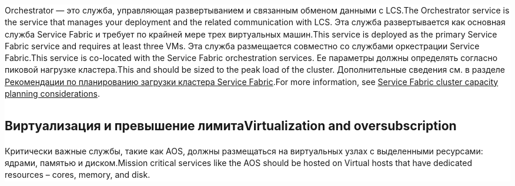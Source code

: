 <span data-ttu-id="63dcd-198">Orchestrator — это служба, управляющая развертыванием и связанным обменом данными с LCS.</span><span class="sxs-lookup"><span data-stu-id="63dcd-198">The Orchestrator service is the service that manages your deployment and the related communication with LCS.</span></span> <span data-ttu-id="63dcd-199">Эта служба развертывается как основная служба Service Fabric и требует по крайней мере трех виртуальных машин.</span><span class="sxs-lookup"><span data-stu-id="63dcd-199">This service is deployed as the primary Service Fabric service and requires at least three VMs.</span></span> <span data-ttu-id="63dcd-200">Эта служба размещается совместно со службами оркестрации Service Fabric.</span><span class="sxs-lookup"><span data-stu-id="63dcd-200">This service is co-located with the Service Fabric orchestration services.</span></span> <span data-ttu-id="63dcd-201">Ее параметры должны определять согласно пиковой нагрузке кластера.</span><span class="sxs-lookup"><span data-stu-id="63dcd-201">This and should be sized to the peak load of the cluster.</span></span> <span data-ttu-id="63dcd-202">Дополнительные сведения см. в разделе [Рекомендации по планированию загрузки кластера Service Fabric](/azure/service-fabric/service-fabric-cluster-capacity).</span><span class="sxs-lookup"><span data-stu-id="63dcd-202">For more information, see [Service Fabric cluster capacity planning considerations](/azure/service-fabric/service-fabric-cluster-capacity).</span></span>

## <a name="virtualization-and-oversubscription"></a><span data-ttu-id="63dcd-203">Виртуализация и превышение лимита</span><span class="sxs-lookup"><span data-stu-id="63dcd-203">Virtualization and oversubscription</span></span>

<span data-ttu-id="63dcd-204">Критически важные службы, такие как AOS, должны размещаться на виртуальных узлах с выделенными ресурсами: ядрами, памятью и диском.</span><span class="sxs-lookup"><span data-stu-id="63dcd-204">Mission critical services like the AOS should be hosted on Virtual hosts that have dedicated resources – cores, memory, and disk.</span></span>

